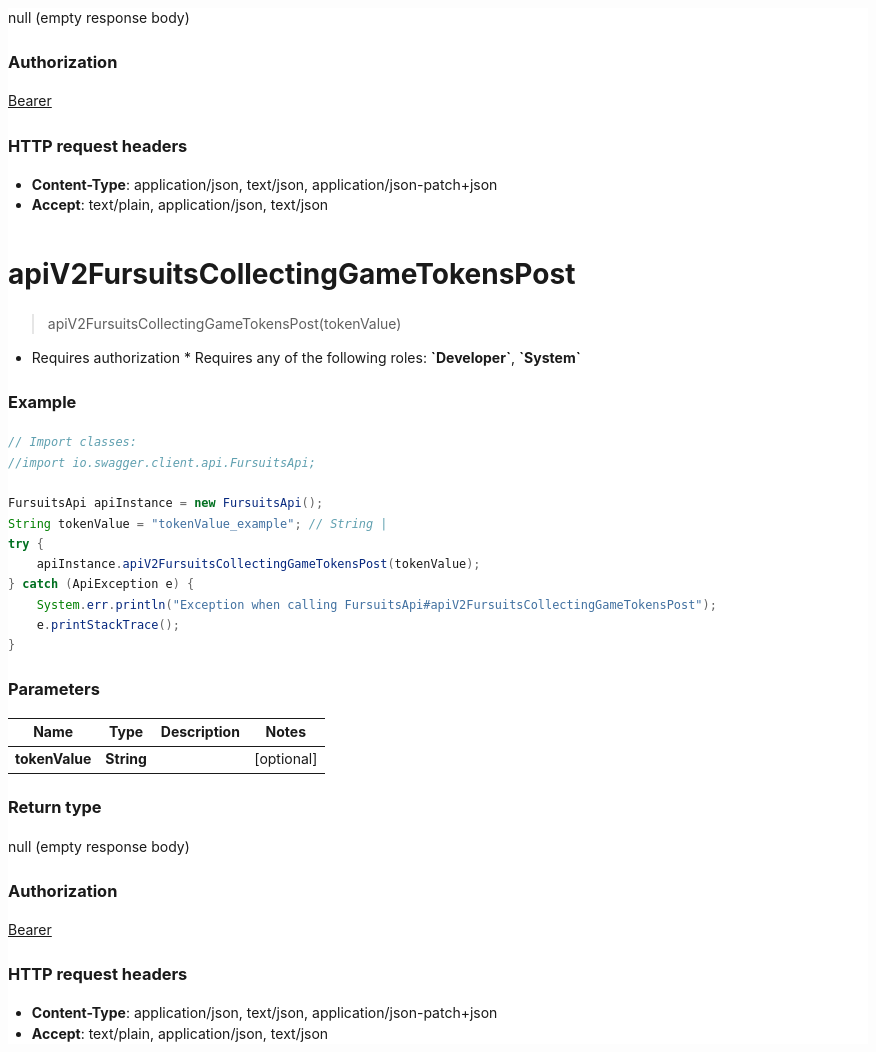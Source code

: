 null (empty response body)

### Authorization

[Bearer](../README.md#Bearer)

### HTTP request headers

 - **Content-Type**: application/json, text/json, application/json-patch+json
 - **Accept**: text/plain, application/json, text/json

<a name="apiV2FursuitsCollectingGameTokensPost"></a>
# **apiV2FursuitsCollectingGameTokensPost**
> apiV2FursuitsCollectingGameTokensPost(tokenValue)



  * Requires authorization     * Requires any of the following roles: **&#x60;Developer&#x60;**, **&#x60;System&#x60;**

### Example
```java
// Import classes:
//import io.swagger.client.api.FursuitsApi;

FursuitsApi apiInstance = new FursuitsApi();
String tokenValue = "tokenValue_example"; // String | 
try {
    apiInstance.apiV2FursuitsCollectingGameTokensPost(tokenValue);
} catch (ApiException e) {
    System.err.println("Exception when calling FursuitsApi#apiV2FursuitsCollectingGameTokensPost");
    e.printStackTrace();
}
```

### Parameters

Name | Type | Description  | Notes
------------- | ------------- | ------------- | -------------
 **tokenValue** | **String**|  | [optional]

### Return type

null (empty response body)

### Authorization

[Bearer](../README.md#Bearer)

### HTTP request headers

 - **Content-Type**: application/json, text/json, application/json-patch+json
 - **Accept**: text/plain, application/json, text/json

